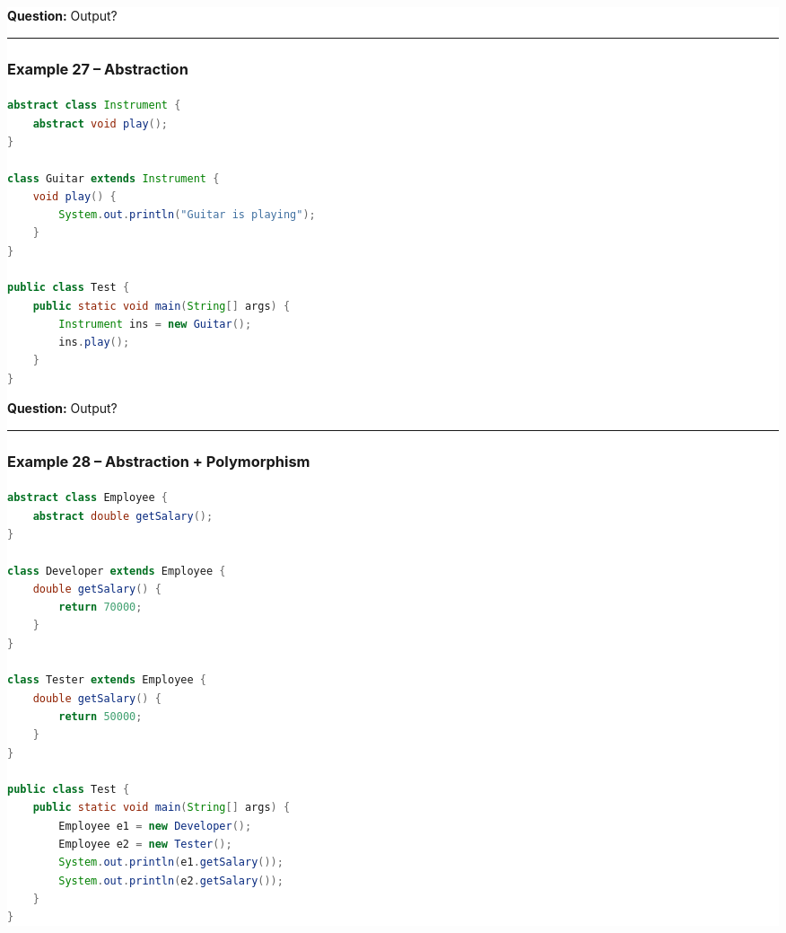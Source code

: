 **Question:** Output?

---

### Example 27 – Abstraction

```java
abstract class Instrument {
    abstract void play();
}

class Guitar extends Instrument {
    void play() {
        System.out.println("Guitar is playing");
    }
}

public class Test {
    public static void main(String[] args) {
        Instrument ins = new Guitar();
        ins.play();
    }
}
```

**Question:** Output?

---

### Example 28 – Abstraction + Polymorphism

```java
abstract class Employee {
    abstract double getSalary();
}

class Developer extends Employee {
    double getSalary() {
        return 70000;
    }
}

class Tester extends Employee {
    double getSalary() {
        return 50000;
    }
}

public class Test {
    public static void main(String[] args) {
        Employee e1 = new Developer();
        Employee e2 = new Tester();
        System.out.println(e1.getSalary());
        System.out.println(e2.getSalary());
    }
}
```
